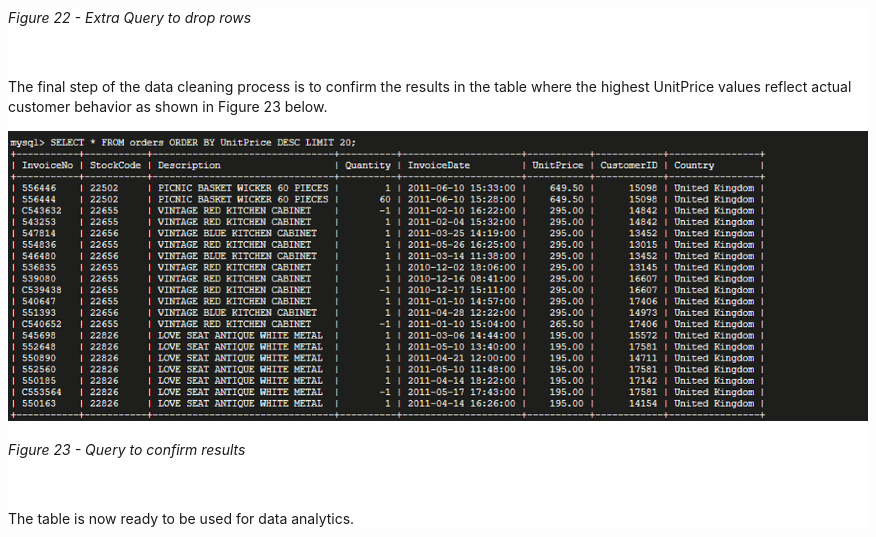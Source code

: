 *Figure 22 - Extra Query to drop rows*

&nbsp;

The final step of the data cleaning process is to confirm the results in the table where the highest UnitPrice values reflect actual customer behavior as shown in Figure 23 below.

<kbd>![Alt text](Figures/Figure_23.PNG)<kbd>

*Figure 23 - Query to confirm results*

&nbsp;

The table is now ready to be used for data analytics.